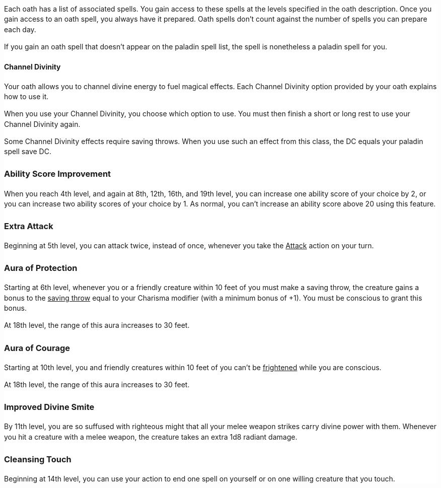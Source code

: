 Each oath has a list of associated spells. You gain access to these spells at the levels specified in the oath description. Once you gain access to an oath spell, you always have it prepared. Oath spells don’t count against the number of spells you can prepare each day.

If you gain an oath spell that doesn’t appear on the paladin spell list, the spell is nonetheless a paladin spell for you.

#### Channel Divinity

Your oath allows you to channel divine energy to fuel magical effects. Each Channel Divinity option provided by your oath explains how to use it.

When you use your Channel Divinity, you choose which option to use. You must then finish a short or long rest to use your Channel Divinity again.

Some Channel Divinity effects require saving throws. When you use such an effect from this class, the DC equals your paladin spell save DC.

### Ability Score Improvement

When you reach 4th level, and again at 8th, 12th, 16th, and 19th level, you can increase one ability score of your choice by 2, or you can increase two ability scores of your choice by 1. As normal, you can’t increase an ability score above 20 using this feature.

### Extra Attack

Beginning at 5th level, you can attack twice, instead of once, whenever you take the [Attack](Combat#Attack) action on your turn.

### Aura of Protection

Starting at 6th level, whenever you or a friendly creature within 10 feet of you must make a saving throw, the creature gains a bonus to the [saving throw](<Abilities#Saving Throws>) equal to your Charisma modifier (with a minimum bonus of +1). You must be conscious to grant this bonus.

At 18th level, the range of this aura increases to 30 feet.

### Aura of Courage

Starting at 10th level, you and friendly creatures within 10 feet of you can’t be [frightened](Conditions.md#Frightened) while you are conscious.

At 18th level, the range of this aura increases to 30 feet.

### Improved Divine Smite

By 11th level, you are so suffused with righteous might that all your melee weapon strikes carry divine power with them. Whenever you hit a creature with a melee weapon, the creature takes an extra 1d8 radiant damage.

### Cleansing Touch

Beginning at 14th level, you can use your action to end one spell on yourself or on one willing creature that you touch.
